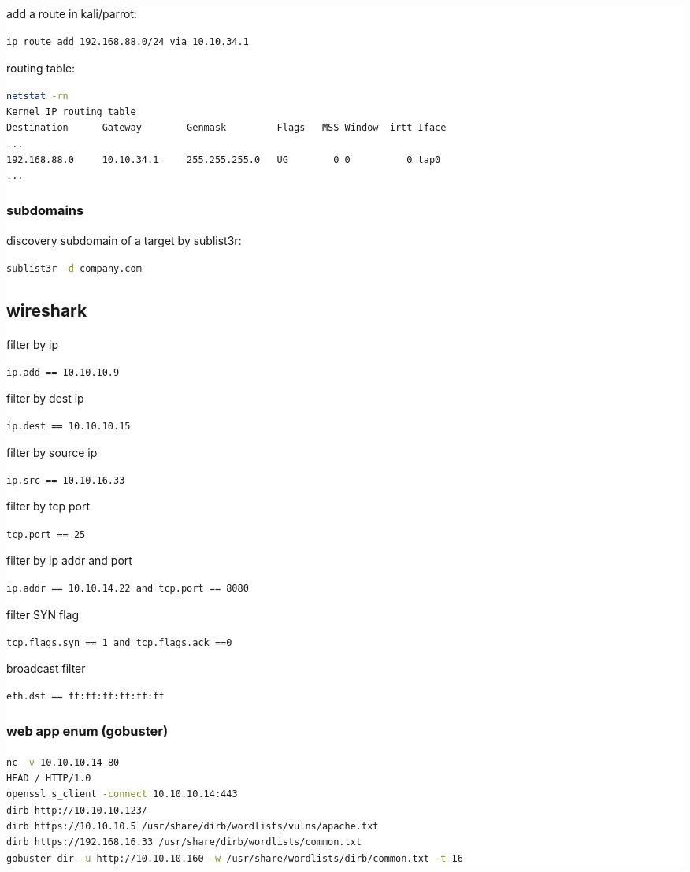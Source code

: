 add a route in kali/parrot:
```bash
ip route add 192.168.88.0/24 via 10.10.34.1
```

routing table:
```bash
netstat -rn
Kernel IP routing table
Destination      Gateway        Genmask         Flags   MSS Window  irtt Iface
...
192.168.88.0     10.10.34.1     255.255.255.0   UG        0 0          0 tap0
...
```

### subdomains
discovery subdomain of a target by sublist3r:
```bash
sublist3r -d company.com
```

## wireshark
filter by ip
```bash
ip.add == 10.10.10.9
```

filter by dest ip
```bash
ip.dest == 10.10.10.15
```

filter by source ip
```bash
ip.src == 10.10.16.33
```

filter by tcp port
```bash
tcp.port == 25
```

filter by ip addr and port
```bash
ip.addr == 10.10.14.22 and tcp.port == 8080
```

filter SYN flag
```bash
tcp.flags.syn == 1 and tcp.flags.ack ==0
```

broadcast filter
```bash
eth.dst == ff:ff:ff:ff:ff:ff
```

### web app enum (gobuster)
```bash
nc -v 10.10.10.14 80
HEAD / HTTP/1.0
openssl s_client -connect 10.10.10.14:443
dirb http://10.10.10.123/
dirb https://10.10.10.5 /usr/share/dirb/wordlists/vulns/apache.txt
dirb https://192.168.16.33 /usr/share/dirb/wordlists/common.txt
gobuster dir -u http://10.10.10.160 -w /usr/share/wordlists/dirb/common.txt -t 16
```
